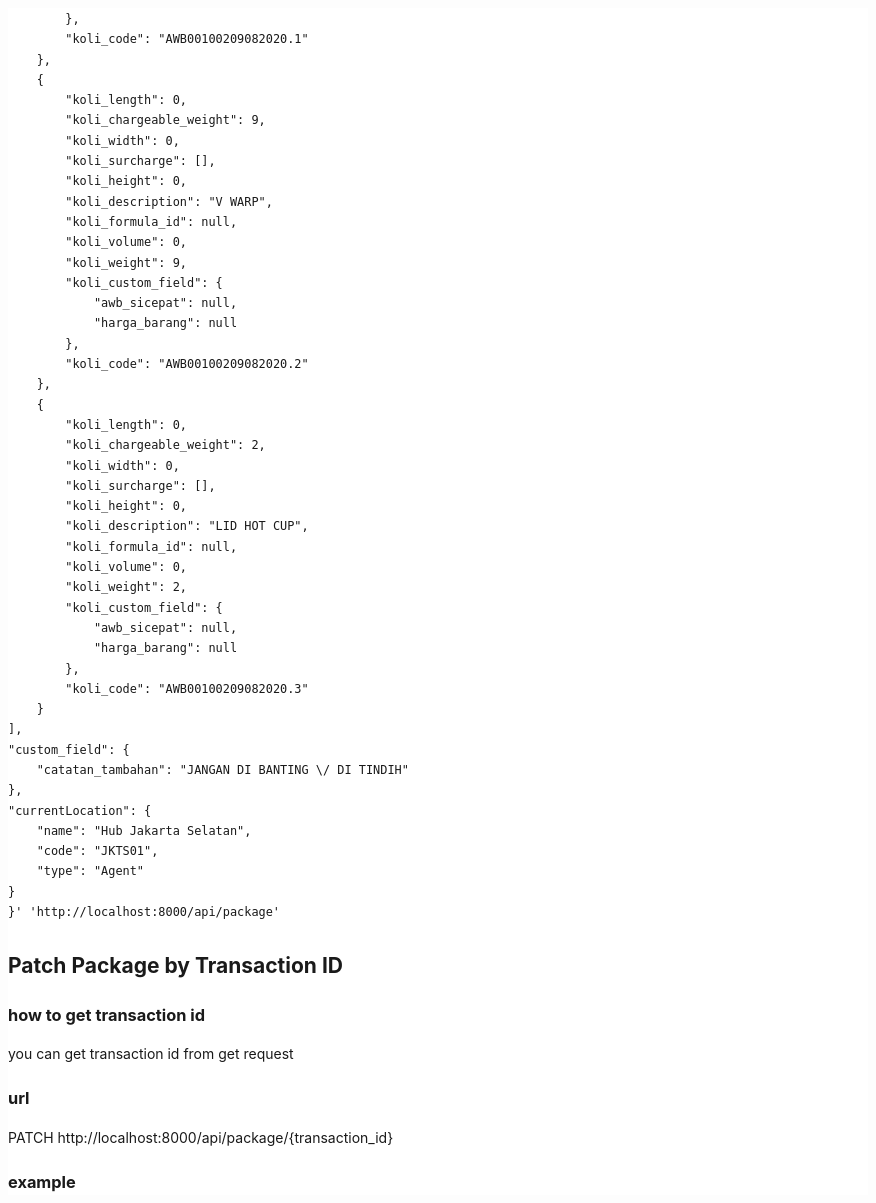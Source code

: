             },
            "koli_code": "AWB00100209082020.1"
        },
        {
            "koli_length": 0,
            "koli_chargeable_weight": 9,
            "koli_width": 0,
            "koli_surcharge": [],
            "koli_height": 0,
            "koli_description": "V WARP",
            "koli_formula_id": null,
            "koli_volume": 0,
            "koli_weight": 9,
            "koli_custom_field": {
                "awb_sicepat": null,
                "harga_barang": null
            },
            "koli_code": "AWB00100209082020.2"
        },
        {
            "koli_length": 0,
            "koli_chargeable_weight": 2,
            "koli_width": 0,
            "koli_surcharge": [],
            "koli_height": 0,
            "koli_description": "LID HOT CUP",
            "koli_formula_id": null,
            "koli_volume": 0,
            "koli_weight": 2,
            "koli_custom_field": {
                "awb_sicepat": null,
                "harga_barang": null
            },
            "koli_code": "AWB00100209082020.3"
        }
    ],
    "custom_field": {
        "catatan_tambahan": "JANGAN DI BANTING \/ DI TINDIH"
    },
    "currentLocation": {
        "name": "Hub Jakarta Selatan",
        "code": "JKTS01",
        "type": "Agent"
    }
    }' 'http://localhost:8000/api/package'

## Patch Package by Transaction ID

### how to get transaction id
you can get transaction id from get request
### url
PATCH http://localhost:8000/api/package/{transaction_id}
### example
